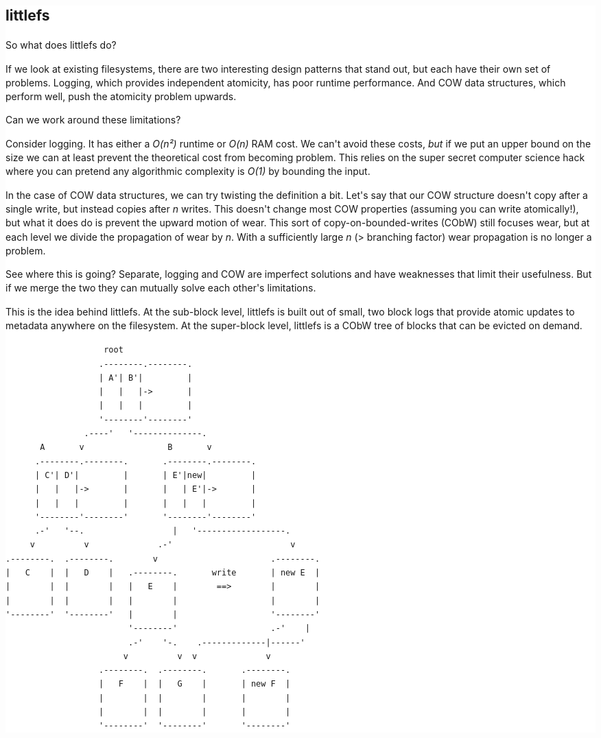 ## littlefs

So what does littlefs do?

If we look at existing filesystems, there are two interesting design patterns
that stand out, but each have their own set of problems. Logging, which
provides independent atomicity, has poor runtime performance. And COW data
structures, which perform well, push the atomicity problem upwards.

Can we work around these limitations?

Consider logging. It has either a _O(n&sup2;)_ runtime or _O(n)_ RAM cost. We
can't avoid these costs, _but_ if we put an upper bound on the size we can at
least prevent the theoretical cost from becoming problem. This relies on the
super secret computer science hack where you can pretend any algorithmic
complexity is _O(1)_ by bounding the input.

In the case of COW data structures, we can try twisting the definition a bit.
Let's say that our COW structure doesn't copy after a single write, but instead
copies after _n_ writes. This doesn't change most COW properties (assuming you
can write atomically!), but what it does do is prevent the upward motion of
wear. This sort of copy-on-bounded-writes (CObW) still focuses wear, but at
each level we divide the propagation of wear by _n_. With a sufficiently
large _n_ (&gt; branching factor) wear propagation is no longer a problem.

See where this is going? Separate, logging and COW are imperfect solutions and
have weaknesses that limit their usefulness. But if we merge the two they can
mutually solve each other's limitations.

This is the idea behind littlefs. At the sub-block level, littlefs is built
out of small, two block logs that provide atomic updates to metadata anywhere
on the filesystem. At the super-block level, littlefs is a CObW tree of blocks
that can be evicted on demand.

```
                    root
                   .--------.--------.
                   | A'| B'|         |
                   |   |   |->       |
                   |   |   |         |
                   '--------'--------'
                .----'   '--------------.
       A       v                 B       v
      .--------.--------.       .--------.--------.
      | C'| D'|         |       | E'|new|         |
      |   |   |->       |       |   | E'|->       |
      |   |   |         |       |   |   |         |
      '--------'--------'       '--------'--------'
      .-'   '--.                  |   '------------------.
     v          v              .-'                        v
.--------.  .--------.        v                       .--------.
|   C    |  |   D    |   .--------.       write       | new E  |
|        |  |        |   |   E    |        ==>        |        |
|        |  |        |   |        |                   |        |
'--------'  '--------'   |        |                   '--------'
                         '--------'                   .-'    |
                         .-'    '-.    .-------------|------'
                        v          v  v              v
                   .--------.  .--------.       .--------.
                   |   F    |  |   G    |       | new F  |
                   |        |  |        |       |        |
                   |        |  |        |       |        |
                   '--------'  '--------'       '--------'
```
